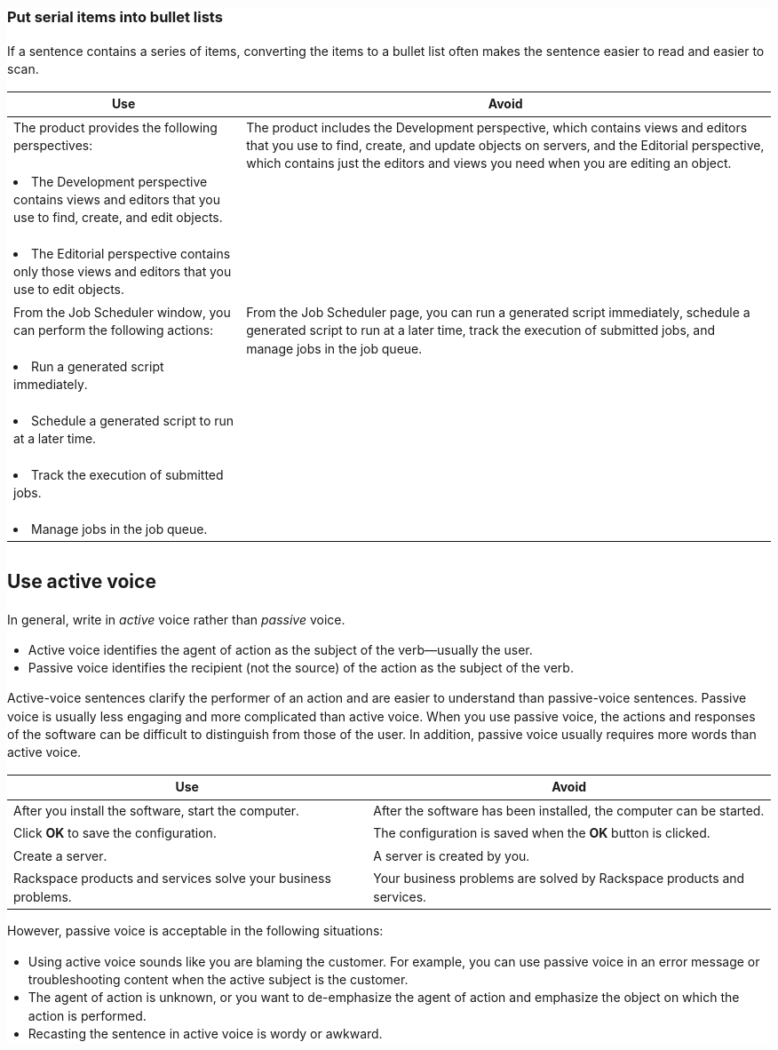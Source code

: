 ### Put serial items into bullet lists

If a sentence contains a series of items, converting the items to a bullet list
often makes the sentence easier to read and easier to scan.


Use | Avoid
---| ---
The product provides the following perspectives: <br /><br /> <li> The Development perspective contains views and editors that you use to find, create, and edit objects.</li><br /><li>The Editorial perspective contains only those views and editors that you use to edit objects.</li> | The product includes the Development perspective, which contains views and editors that you use to find, create, and update objects on servers, and the Editorial perspective, which contains just the editors and views you need when you are editing an object.
From the Job Scheduler window, you can perform the following actions:<br /><br /><li>Run a generated script immediately.</li><br /><li>Schedule a generated script to run at a later time.</li><br /><li>Track the execution of submitted jobs.</li><br /><li>Manage jobs in the job queue.</li>| From the Job Scheduler page, you can run a generated script immediately, schedule a generated script to run at a later time, track the execution of submitted jobs, and manage jobs in the job queue.


## Use active voice

In general, write in *active* voice rather than *passive* voice.

- Active voice identifies the agent of action as the subject of the
  verb—usually the user.
- Passive voice identifies the recipient (not the source) of the action as the
  subject of the verb.

Active-voice sentences clarify the performer of an action and are easier to
understand than passive-voice sentences. Passive voice is usually less engaging
and more complicated than active voice. When you use passive voice, the actions
and responses of the software can be difficult to distinguish from those of the
user. In addition, passive voice usually requires more words than active voice.


Use | Avoid
------- | ------
After you install the software, start the computer. | After the software has been installed, the computer can be started.
Click **OK** to save the configuration. | The configuration is saved when the **OK** button is clicked.
Create a server. | A server is created by you.
Rackspace products and services solve your business problems. | Your business problems are solved by Rackspace products and services.


However, passive voice is acceptable in the following situations:

- Using active voice sounds like you are blaming the customer. For example, you
  can use passive voice in an error message or troubleshooting content when the
  active subject is the customer.
- The agent of action is unknown, or you want to de-emphasize the agent of
  action and emphasize the object on which the action is performed.
- Recasting the sentence in active voice is wordy or awkward.
